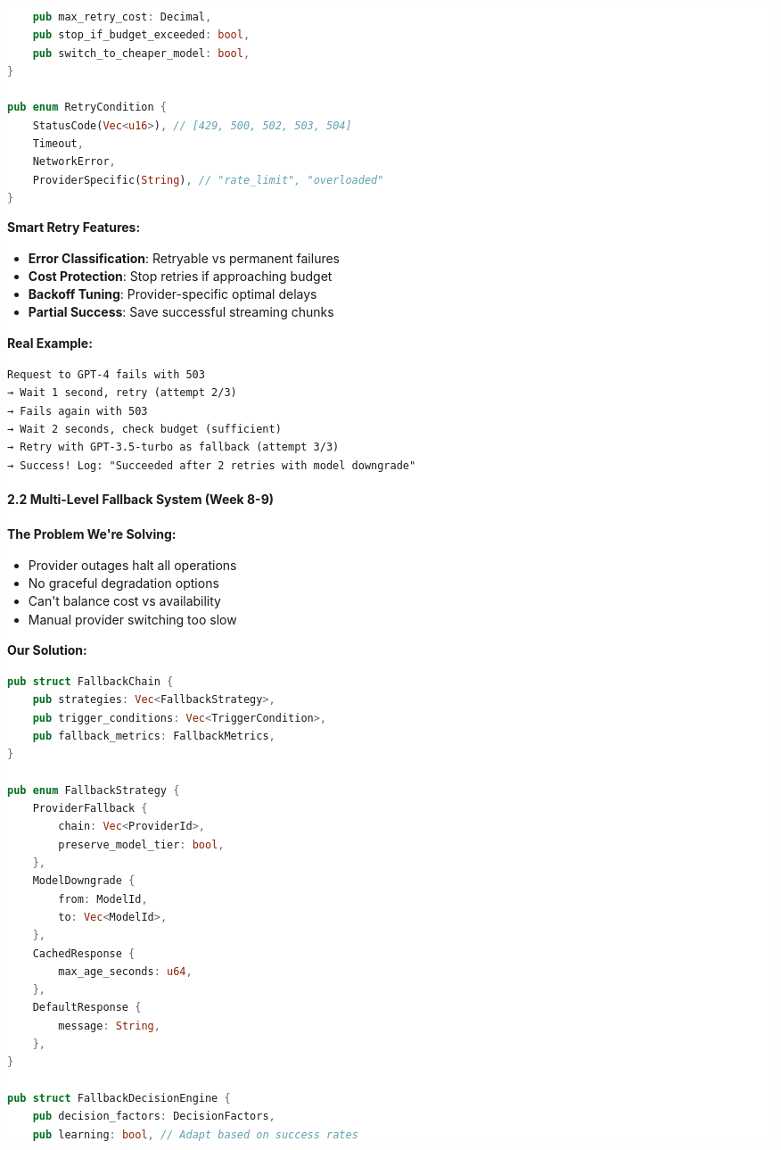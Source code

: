 ```rust
    pub max_retry_cost: Decimal,
    pub stop_if_budget_exceeded: bool,
    pub switch_to_cheaper_model: bool,
}

pub enum RetryCondition {
    StatusCode(Vec<u16>), // [429, 500, 502, 503, 504]
    Timeout,
    NetworkError,
    ProviderSpecific(String), // "rate_limit", "overloaded"
}
```

**Smart Retry Features:**
- **Error Classification**: Retryable vs permanent failures
- **Cost Protection**: Stop retries if approaching budget
- **Backoff Tuning**: Provider-specific optimal delays
- **Partial Success**: Save successful streaming chunks

**Real Example:**
```
Request to GPT-4 fails with 503
→ Wait 1 second, retry (attempt 2/3)
→ Fails again with 503
→ Wait 2 seconds, check budget (sufficient)
→ Retry with GPT-3.5-turbo as fallback (attempt 3/3)
→ Success! Log: "Succeeded after 2 retries with model downgrade"
```

#### 2.2 Multi-Level Fallback System (Week 8-9)

**The Problem We're Solving:**
- Provider outages halt all operations
- No graceful degradation options
- Can't balance cost vs availability
- Manual provider switching too slow

**Our Solution:**
```rust
pub struct FallbackChain {
    pub strategies: Vec<FallbackStrategy>,
    pub trigger_conditions: Vec<TriggerCondition>,
    pub fallback_metrics: FallbackMetrics,
}

pub enum FallbackStrategy {
    ProviderFallback {
        chain: Vec<ProviderId>,
        preserve_model_tier: bool,
    },
    ModelDowngrade {
        from: ModelId,
        to: Vec<ModelId>,
    },
    CachedResponse {
        max_age_seconds: u64,
    },
    DefaultResponse {
        message: String,
    },
}

pub struct FallbackDecisionEngine {
    pub decision_factors: DecisionFactors,
    pub learning: bool, // Adapt based on success rates
```